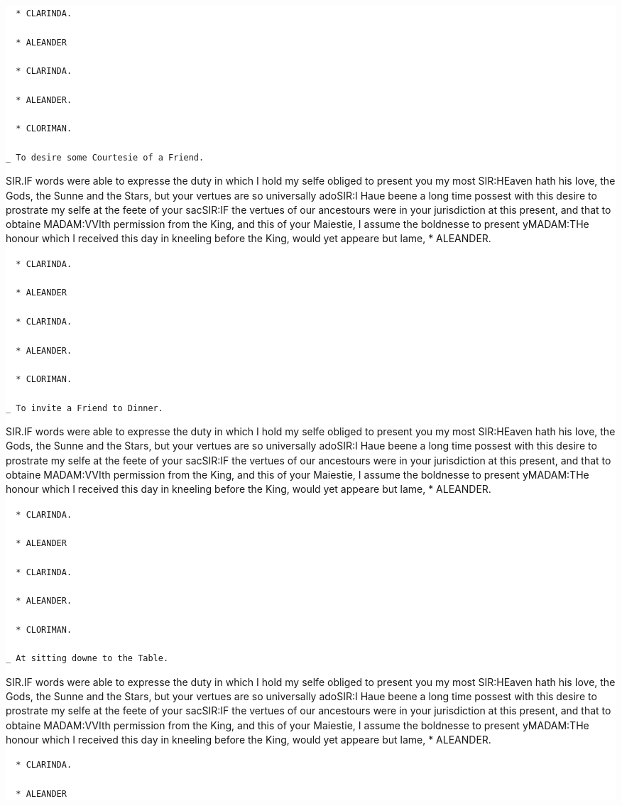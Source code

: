       * CLARINDA.

      * ALEANDER

      * CLARINDA.

      * ALEANDER.

      * CLORIMAN.

    _ To desire some Courtesie of a Friend.
SIR.IF words were able to expresse the duty in which I hold my selfe obliged to present you my most SIR:HEaven hath his Iove, the Gods, the Sunne and the Stars, but your vertues are so universally adoSIR:I Haue beene a long time possest with this desire to prostrate my selfe at the feete of your sacSIR:IF the vertues of our ancestours were in your jurisdiction at this present, and that to obtaine MADAM:VVIth permission from the King, and this of your Maiestie, I assume the boldnesse to present yMADAM:THe honour which I received this day in kneeling before the King, would yet appeare but lame, 
      * ALEANDER.

      * CLARINDA.

      * ALEANDER

      * CLARINDA.

      * ALEANDER.

      * CLORIMAN.

    _ To invite a Friend to Dinner.
SIR.IF words were able to expresse the duty in which I hold my selfe obliged to present you my most SIR:HEaven hath his Iove, the Gods, the Sunne and the Stars, but your vertues are so universally adoSIR:I Haue beene a long time possest with this desire to prostrate my selfe at the feete of your sacSIR:IF the vertues of our ancestours were in your jurisdiction at this present, and that to obtaine MADAM:VVIth permission from the King, and this of your Maiestie, I assume the boldnesse to present yMADAM:THe honour which I received this day in kneeling before the King, would yet appeare but lame, 
      * ALEANDER.

      * CLARINDA.

      * ALEANDER

      * CLARINDA.

      * ALEANDER.

      * CLORIMAN.

    _ At sitting downe to the Table.
SIR.IF words were able to expresse the duty in which I hold my selfe obliged to present you my most SIR:HEaven hath his Iove, the Gods, the Sunne and the Stars, but your vertues are so universally adoSIR:I Haue beene a long time possest with this desire to prostrate my selfe at the feete of your sacSIR:IF the vertues of our ancestours were in your jurisdiction at this present, and that to obtaine MADAM:VVIth permission from the King, and this of your Maiestie, I assume the boldnesse to present yMADAM:THe honour which I received this day in kneeling before the King, would yet appeare but lame, 
      * ALEANDER.

      * CLARINDA.

      * ALEANDER
